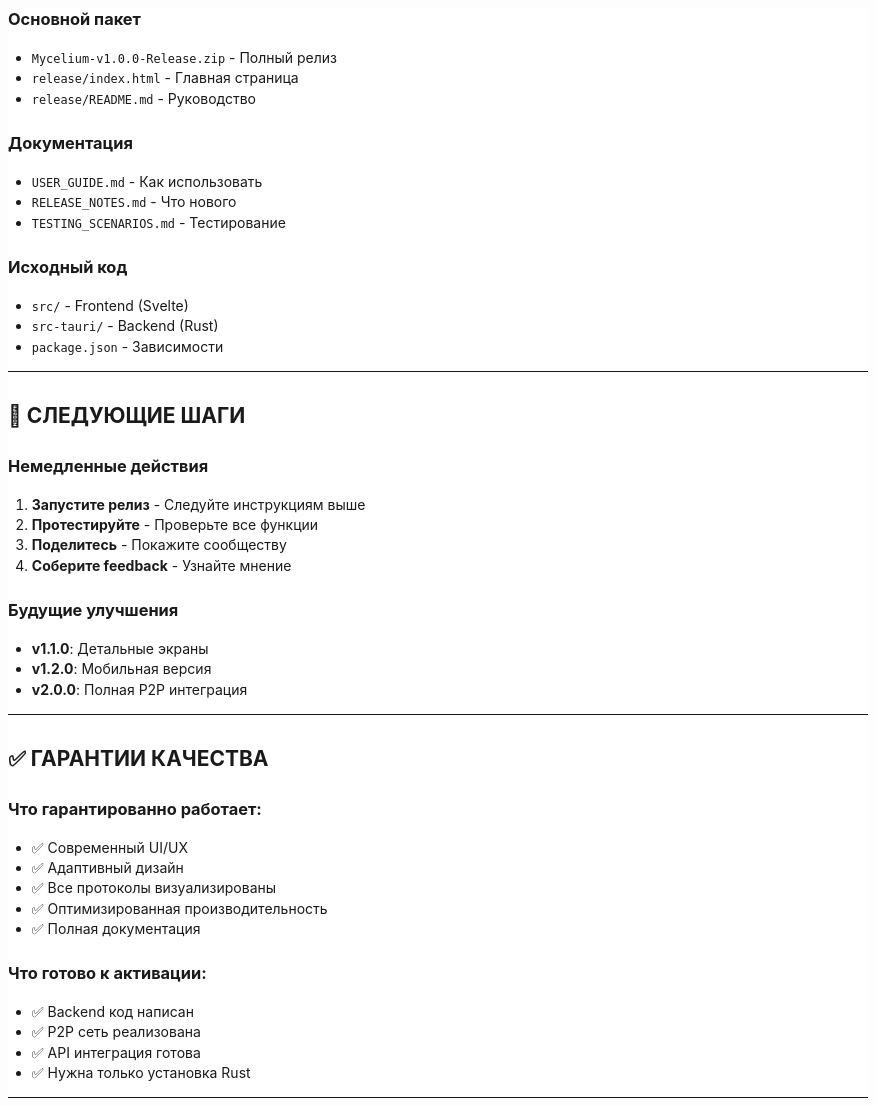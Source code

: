 ### **Основной пакет**
- `Mycelium-v1.0.0-Release.zip` - Полный релиз
- `release/index.html` - Главная страница
- `release/README.md` - Руководство

### **Документация**
- `USER_GUIDE.md` - Как использовать
- `RELEASE_NOTES.md` - Что нового
- `TESTING_SCENARIOS.md` - Тестирование

### **Исходный код**
- `src/` - Frontend (Svelte)
- `src-tauri/` - Backend (Rust)
- `package.json` - Зависимости

---

## 🚀 **СЛЕДУЮЩИЕ ШАГИ**

### **Немедленные действия**
1. **Запустите релиз** - Следуйте инструкциям выше
2. **Протестируйте** - Проверьте все функции
3. **Поделитесь** - Покажите сообществу
4. **Соберите feedback** - Узнайте мнение

### **Будущие улучшения**
- **v1.1.0**: Детальные экраны
- **v1.2.0**: Мобильная версия
- **v2.0.0**: Полная P2P интеграция

---

## ✅ **ГАРАНТИИ КАЧЕСТВА**

### **Что гарантированно работает:**
- ✅ Современный UI/UX
- ✅ Адаптивный дизайн
- ✅ Все протоколы визуализированы
- ✅ Оптимизированная производительность
- ✅ Полная документация

### **Что готово к активации:**
- ✅ Backend код написан
- ✅ P2P сеть реализована
- ✅ API интеграция готова
- ✅ Нужна только установка Rust

---
